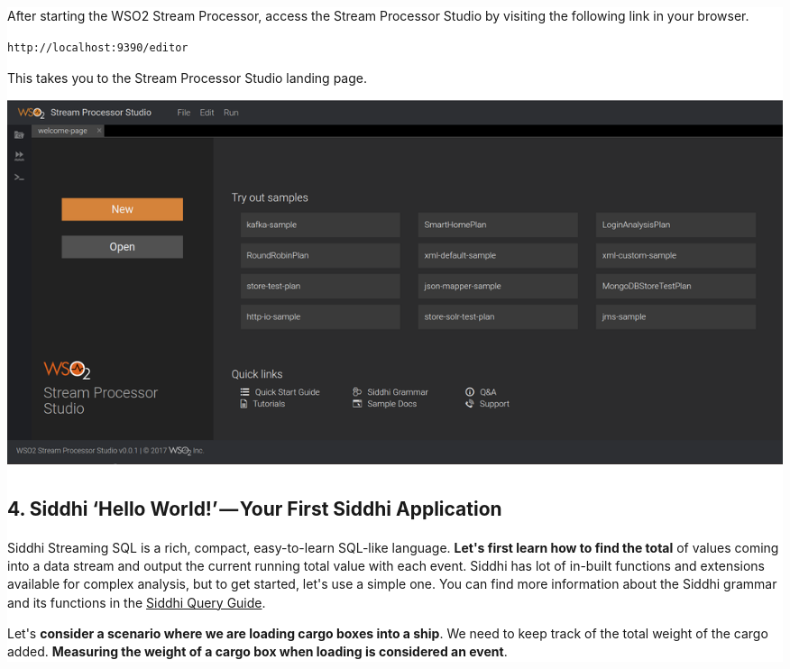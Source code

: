 
After starting the WSO2 Stream Processor, access the Stream Processor Studio by visiting the following link in your browser.
```
http://localhost:9390/editor
```
This takes you to the Stream Processor Studio landing page.

![](../images/quickstart/sp-studio.png?raw=true "Stream Processor Studio")

## 4. Siddhi ‘Hello World!’ — Your First Siddhi Application

Siddhi Streaming SQL is a rich, compact, easy-to-learn SQL-like language. **Let's first learn how to find the total** of values 
coming into a data stream and output the current running total value with each event. Siddhi has lot of in-built functions and extensions 
available for complex analysis, but to get started, let's use a simple one. You can find more information about the Siddhi grammar 
and its functions in the [Siddhi Query Guide](https://wso2.github.io/siddhi/documentation/siddhi-4.0/).

Let's **consider a scenario where we are loading cargo boxes into a ship**. We need to keep track of the total 
weight of the cargo added. **Measuring the weight of a cargo box when loading is considered an event**.
